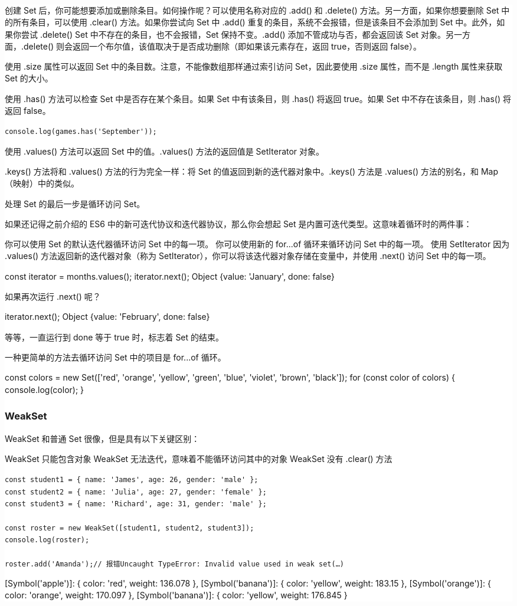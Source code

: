 创建 Set 后，你可能想要添加或删除条目。如何操作呢？可以使用名称对应的 .add() 和 .delete() 方法。另一方面，如果你想要删除 Set 中的所有条目，可以使用 .clear() 方法。如果你尝试向 Set 中 .add() 重复的条目，系统不会报错，但是该条目不会添加到 Set 中。此外，如果你尝试 .delete() Set 中不存在的条目，也不会报错，Set 保持不变。.add() 添加不管成功与否，都会返回该 Set 对象。另一方面，.delete() 则会返回一个布尔值，该值取决于是否成功删除（即如果该元素存在，返回 true，否则返回 false）。

使用 .size 属性可以返回 Set 中的条目数。注意，不能像数组那样通过索引访问 Set，因此要使用 .size 属性，而不是 .length 属性来获取 Set 的大小。

使用 .has() 方法可以检查 Set 中是否存在某个条目。如果 Set 中有该条目，则 .has() 将返回 true。如果 Set 中不存在该条目，则 .has() 将返回 false。

```
console.log(games.has('September'));
```

使用 .values() 方法可以返回 Set 中的值。.values() 方法的返回值是 SetIterator 对象。

.keys() 方法将和 .values() 方法的行为完全一样：将 Set 的值返回到新的迭代器对象中。.keys() 方法是 .values() 方法的别名，和 Map（映射）中的类似。

处理 Set 的最后一步是循环访问 Set。

如果还记得之前介绍的 ES6 中的新可迭代协议和迭代器协议，那么你会想起 Set 是内置可迭代类型。这意味着循环时的两件事：

你可以使用 Set 的默认迭代器循环访问 Set 中的每一项。
你可以使用新的 for...of 循环来循环访问 Set 中的每一项。
使用 SetIterator
因为 .values() 方法返回新的迭代器对象（称为 SetIterator），你可以将该迭代器对象存储在变量中，并使用 .next() 访问 Set 中的每一项。

const iterator = months.values();
iterator.next();
Object {value: 'January', done: false}

如果再次运行 .next() 呢？

iterator.next();
Object {value: 'February', done: false}

等等，一直运行到 done 等于 true 时，标志着 Set 的结束。

一种更简单的方法去循环访问 Set 中的项目是 for...of 循环。

const colors = new Set(['red', 'orange', 'yellow', 'green', 'blue', 'violet', 'brown', 'black']);
for (const color of colors) {
console.log(color);
}

### WeakSet

WeakSet 和普通 Set 很像，但是具有以下关键区别：

WeakSet 只能包含对象
WeakSet 无法迭代，意味着不能循环访问其中的对象
WeakSet 没有 .clear() 方法

```
const student1 = { name: 'James', age: 26, gender: 'male' };
const student2 = { name: 'Julia', age: 27, gender: 'female' };
const student3 = { name: 'Richard', age: 31, gender: 'male' };

const roster = new WeakSet([student1, student2, student3]);
console.log(roster);

roster.add('Amanda');// 报错Uncaught TypeError: Invalid value used in weak set(…)
```


[Symbol('apple')]: { color: 'red', weight: 136.078 },
[Symbol('banana')]: { color: 'yellow', weight: 183.15 },
[Symbol('orange')]: { color: 'orange', weight: 170.097 },
[Symbol('banana')]: { color: 'yellow', weight: 176.845 }